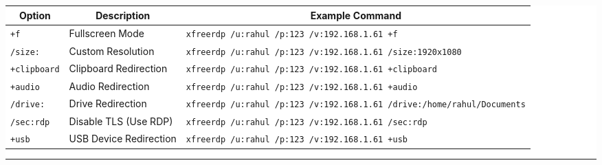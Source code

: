 | Option       | Description            | Example Command                                                         |
| ------------ | ---------------------- | ----------------------------------------------------------------------- |
| `+f`         | Fullscreen Mode        | `xfreerdp /u:rahul /p:123 /v:192.168.1.61 +f`                           |
| `/size:`     | Custom Resolution      | `xfreerdp /u:rahul /p:123 /v:192.168.1.61 /size:1920x1080`              |
| `+clipboard` | Clipboard Redirection  | `xfreerdp /u:rahul /p:123 /v:192.168.1.61 +clipboard`                   |
| `+audio`     | Audio Redirection      | `xfreerdp /u:rahul /p:123 /v:192.168.1.61 +audio`                       |
| `/drive:`    | Drive Redirection      | `xfreerdp /u:rahul /p:123 /v:192.168.1.61 /drive:/home/rahul/Documents` |
| `/sec:rdp`   | Disable TLS (Use RDP)  | `xfreerdp /u:rahul /p:123 /v:192.168.1.61 /sec:rdp`                     |
| `+usb`       | USB Device Redirection | `xfreerdp /u:rahul /p:123 /v:192.168.1.61 +usb`                         |

---

